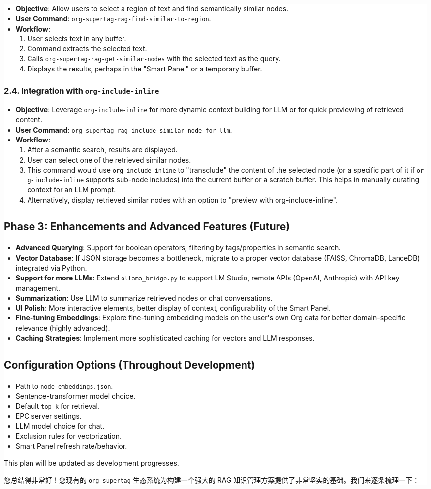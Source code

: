 *   **Objective**: Allow users to select a region of text and find semantically similar nodes.
*   **User Command**: `org-supertag-rag-find-similar-to-region`.
*   **Workflow**:
    1.  User selects text in any buffer.
    2.  Command extracts the selected text.
    3.  Calls `org-supertag-rag-get-similar-nodes` with the selected text as the query.
    4.  Displays the results, perhaps in the "Smart Panel" or a temporary buffer.

### 2.4. Integration with `org-include-inline`

*   **Objective**: Leverage `org-include-inline` for more dynamic context building for LLM or for quick previewing of retrieved content.
*   **User Command**: `org-supertag-rag-include-similar-node-for-llm`.
*   **Workflow**:
    1.  After a semantic search, results are displayed.
    2.  User can select one of the retrieved similar nodes.
    3.  This command would use `org-include-inline` to "transclude" the content of the selected node (or a specific part of it if `org-include-inline` supports sub-node includes) into the current buffer or a scratch buffer. This helps in manually curating context for an LLM prompt.
    4.  Alternatively, display retrieved similar nodes with an option to "preview with org-include-inline".

## Phase 3: Enhancements and Advanced Features (Future)

*   **Advanced Querying**: Support for boolean operators, filtering by tags/properties in semantic search.
*   **Vector Database**: If JSON storage becomes a bottleneck, migrate to a proper vector database (FAISS, ChromaDB, LanceDB) integrated via Python.
*   **Support for more LLMs**: Extend `ollama_bridge.py` to support LM Studio, remote APIs (OpenAI, Anthropic) with API key management.
*   **Summarization**: Use LLM to summarize retrieved nodes or chat conversations.
*   **UI Polish**: More interactive elements, better display of context, configurability of the Smart Panel.
*   **Fine-tuning Embeddings**: Explore fine-tuning embedding models on the user's own Org data for better domain-specific relevance (highly advanced).
*   **Caching Strategies**: Implement more sophisticated caching for vectors and LLM responses.

## Configuration Options (Throughout Development)

*   Path to `node_embeddings.json`.
*   Sentence-transformer model choice.
*   Default `top_k` for retrieval.
*   EPC server settings.
*   LLM model choice for chat.
*   Exclusion rules for vectorization.
*   Smart Panel refresh rate/behavior.

This plan will be updated as development progresses. 



您总结得非常好！您现有的 `org-supertag` 生态系统为构建一个强大的 RAG 知识管理方案提供了非常坚实的基础。我们来逐条梳理一下：
